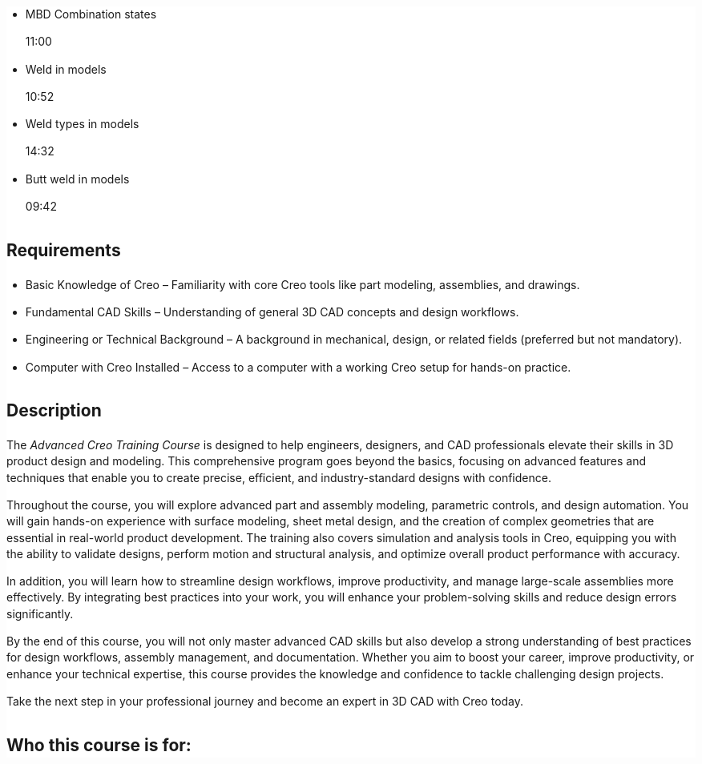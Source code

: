 -   MBD Combination states
    
    11:00
    
-   Weld in models
    
    10:52
    
-   Weld types in models
    
    14:32
    
-   Butt weld in models
    
    09:42
    

## Requirements

-   Basic Knowledge of Creo – Familiarity with core Creo tools like part modeling, assemblies, and drawings.
    
-   Fundamental CAD Skills – Understanding of general 3D CAD concepts and design workflows.
    
-   Engineering or Technical Background – A background in mechanical, design, or related fields (preferred but not mandatory).
    
-   Computer with Creo Installed – Access to a computer with a working Creo setup for hands-on practice.
    

## Description

The _Advanced Creo Training Course_ is designed to help engineers, designers, and CAD professionals elevate their skills in 3D product design and modeling. This comprehensive program goes beyond the basics, focusing on advanced features and techniques that enable you to create precise, efficient, and industry-standard designs with confidence.

Throughout the course, you will explore advanced part and assembly modeling, parametric controls, and design automation. You will gain hands-on experience with surface modeling, sheet metal design, and the creation of complex geometries that are essential in real-world product development. The training also covers simulation and analysis tools in Creo, equipping you with the ability to validate designs, perform motion and structural analysis, and optimize overall product performance with accuracy.

In addition, you will learn how to streamline design workflows, improve productivity, and manage large-scale assemblies more effectively. By integrating best practices into your work, you will enhance your problem-solving skills and reduce design errors significantly.

By the end of this course, you will not only master advanced CAD skills but also develop a strong understanding of best practices for design workflows, assembly management, and documentation. Whether you aim to boost your career, improve productivity, or enhance your technical expertise, this course provides the knowledge and confidence to tackle challenging design projects.

Take the next step in your professional journey and become an expert in 3D CAD with Creo today.

## Who this course is for:
